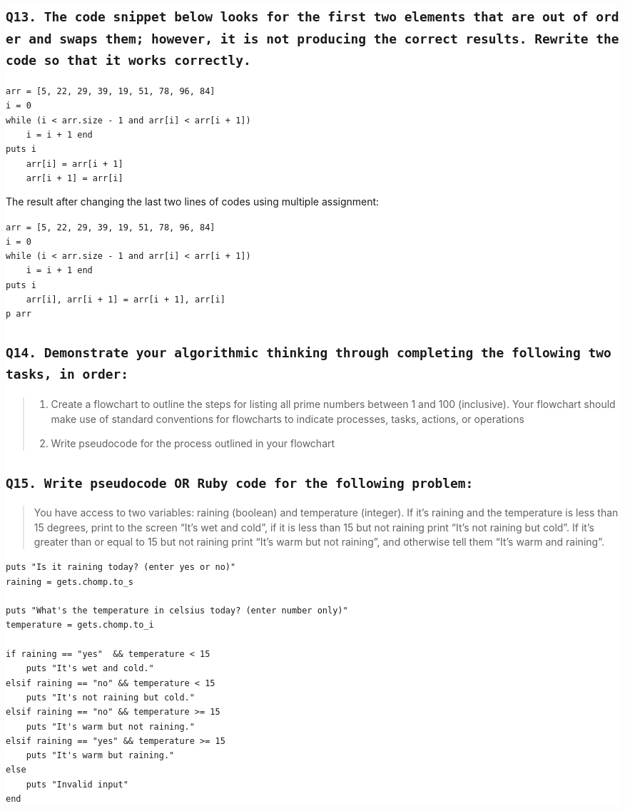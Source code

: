 ## `Q13. The code snippet below looks for the first two elements that are out of order and swaps them; however, it is not producing the correct results. Rewrite the code so that it works correctly.`

```
arr = [5, 22, 29, 39, 19, 51, 78, 96, 84]
i = 0
while (i < arr.size - 1 and arr[i] < arr[i + 1])
    i = i + 1 end
puts i
    arr[i] = arr[i + 1]
    arr[i + 1] = arr[i]
```
The result after changing the last two lines of codes using multiple assignment:

```
arr = [5, 22, 29, 39, 19, 51, 78, 96, 84]
i = 0
while (i < arr.size - 1 and arr[i] < arr[i + 1])
    i = i + 1 end
puts i
    arr[i], arr[i + 1] = arr[i + 1], arr[i]
p arr
```

## `Q14. Demonstrate your algorithmic thinking through completing the following two tasks, in order:`

> 1. Create a flowchart to outline the steps for listing all prime numbers between 1 and 100 (inclusive). Your flowchart should make use of standard conventions for flowcharts to indicate processes, tasks, actions, or operations
>
> 2. Write pseudocode for the process outlined in your flowchart

## `Q15. Write pseudocode OR Ruby code for the following problem:`

> You have access to two variables: raining (boolean) and temperature (integer). If it’s raining and the temperature is less than 15 degrees, print to the screen “It’s wet and cold”, if it is less than 15 but not raining print “It’s not raining but cold”. If it’s greater than or equal to 15 but not raining print “It’s warm but not raining”, and otherwise tell them “It’s warm and raining”.

```
puts "Is it raining today? (enter yes or no)"
raining = gets.chomp.to_s

puts "What's the temperature in celsius today? (enter number only)"
temperature = gets.chomp.to_i

if raining == "yes"  && temperature < 15
    puts "It's wet and cold."
elsif raining == "no" && temperature < 15
    puts "It's not raining but cold."
elsif raining == "no" && temperature >= 15
    puts "It's warm but not raining."
elsif raining == "yes" && temperature >= 15
    puts "It's warm but raining."
else
    puts "Invalid input"
end
```
